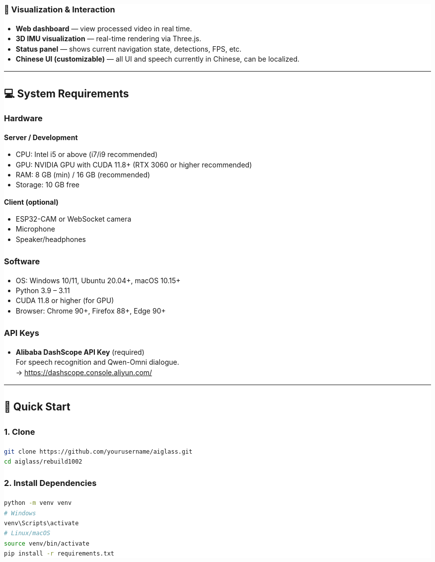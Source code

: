 ### 🎨 Visualization & Interaction
- **Web dashboard** — view processed video in real time.
- **3D IMU visualization** — real-time rendering via Three.js.
- **Status panel** — shows current navigation state, detections, FPS, etc.
- **Chinese UI (customizable)** — all UI and speech currently in Chinese, can be localized.

---

## 💻 System Requirements

### Hardware
**Server / Development**
- CPU: Intel i5 or above (i7/i9 recommended)  
- GPU: NVIDIA GPU with CUDA 11.8+ (RTX 3060 or higher recommended)  
- RAM: 8 GB (min) / 16 GB (recommended)  
- Storage: 10 GB free  

**Client (optional)**
- ESP32-CAM or WebSocket camera  
- Microphone  
- Speaker/headphones  

### Software
- OS: Windows 10/11, Ubuntu 20.04+, macOS 10.15+  
- Python 3.9 – 3.11  
- CUDA 11.8 or higher (for GPU)  
- Browser: Chrome 90+, Firefox 88+, Edge 90+  

### API Keys
- **Alibaba DashScope API Key** (required)  
  For speech recognition and Qwen-Omni dialogue.  
  → <https://dashscope.console.aliyun.com/>

---

## 🚀 Quick Start

### 1. Clone
```bash
git clone https://github.com/yourusername/aiglass.git
cd aiglass/rebuild1002
```

### 2. Install Dependencies
```bash
python -m venv venv
# Windows
venv\Scripts\activate
# Linux/macOS
source venv/bin/activate
pip install -r requirements.txt
```
